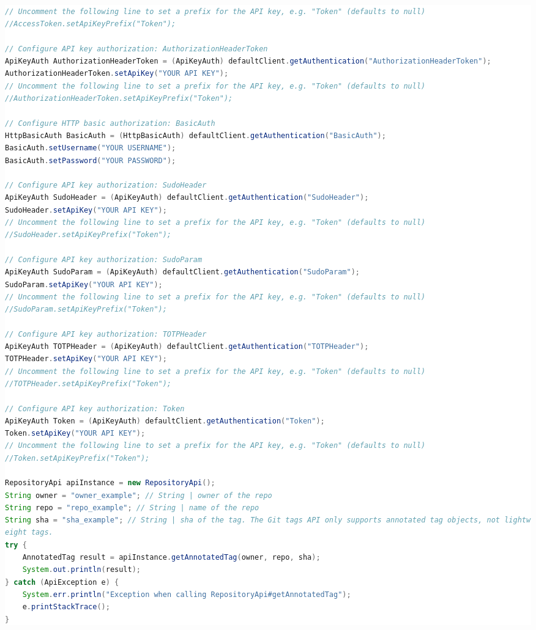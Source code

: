 ```java
// Uncomment the following line to set a prefix for the API key, e.g. "Token" (defaults to null)
//AccessToken.setApiKeyPrefix("Token");

// Configure API key authorization: AuthorizationHeaderToken
ApiKeyAuth AuthorizationHeaderToken = (ApiKeyAuth) defaultClient.getAuthentication("AuthorizationHeaderToken");
AuthorizationHeaderToken.setApiKey("YOUR API KEY");
// Uncomment the following line to set a prefix for the API key, e.g. "Token" (defaults to null)
//AuthorizationHeaderToken.setApiKeyPrefix("Token");

// Configure HTTP basic authorization: BasicAuth
HttpBasicAuth BasicAuth = (HttpBasicAuth) defaultClient.getAuthentication("BasicAuth");
BasicAuth.setUsername("YOUR USERNAME");
BasicAuth.setPassword("YOUR PASSWORD");

// Configure API key authorization: SudoHeader
ApiKeyAuth SudoHeader = (ApiKeyAuth) defaultClient.getAuthentication("SudoHeader");
SudoHeader.setApiKey("YOUR API KEY");
// Uncomment the following line to set a prefix for the API key, e.g. "Token" (defaults to null)
//SudoHeader.setApiKeyPrefix("Token");

// Configure API key authorization: SudoParam
ApiKeyAuth SudoParam = (ApiKeyAuth) defaultClient.getAuthentication("SudoParam");
SudoParam.setApiKey("YOUR API KEY");
// Uncomment the following line to set a prefix for the API key, e.g. "Token" (defaults to null)
//SudoParam.setApiKeyPrefix("Token");

// Configure API key authorization: TOTPHeader
ApiKeyAuth TOTPHeader = (ApiKeyAuth) defaultClient.getAuthentication("TOTPHeader");
TOTPHeader.setApiKey("YOUR API KEY");
// Uncomment the following line to set a prefix for the API key, e.g. "Token" (defaults to null)
//TOTPHeader.setApiKeyPrefix("Token");

// Configure API key authorization: Token
ApiKeyAuth Token = (ApiKeyAuth) defaultClient.getAuthentication("Token");
Token.setApiKey("YOUR API KEY");
// Uncomment the following line to set a prefix for the API key, e.g. "Token" (defaults to null)
//Token.setApiKeyPrefix("Token");

RepositoryApi apiInstance = new RepositoryApi();
String owner = "owner_example"; // String | owner of the repo
String repo = "repo_example"; // String | name of the repo
String sha = "sha_example"; // String | sha of the tag. The Git tags API only supports annotated tag objects, not lightweight tags.
try {
    AnnotatedTag result = apiInstance.getAnnotatedTag(owner, repo, sha);
    System.out.println(result);
} catch (ApiException e) {
    System.err.println("Exception when calling RepositoryApi#getAnnotatedTag");
    e.printStackTrace();
}
```

